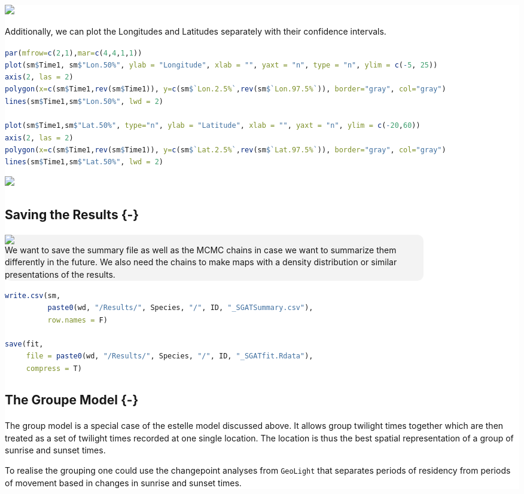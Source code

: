 <img src="07-SGAT_files/figure-html/unnamed-chunk-31-1.png" width="624" />


Additionally, we can plot the Longitudes and Latitudes separately with their confidence intervals.


```r
par(mfrow=c(2,1),mar=c(4,4,1,1))
plot(sm$Time1, sm$"Lon.50%", ylab = "Longitude", xlab = "", yaxt = "n", type = "n", ylim = c(-5, 25))
axis(2, las = 2)
polygon(x=c(sm$Time1,rev(sm$Time1)), y=c(sm$`Lon.2.5%`,rev(sm$`Lon.97.5%`)), border="gray", col="gray")
lines(sm$Time1,sm$"Lon.50%", lwd = 2)

plot(sm$Time1,sm$"Lat.50%", type="n", ylab = "Latitude", xlab = "", yaxt = "n", ylim = c(-20,60))
axis(2, las = 2)
polygon(x=c(sm$Time1,rev(sm$Time1)), y=c(sm$`Lat.2.5%`,rev(sm$`Lat.97.5%`)), border="gray", col="gray")
lines(sm$Time1,sm$"Lat.50%", lwd = 2)
```

<img src="07-SGAT_files/figure-html/unnamed-chunk-32-1.png" width="768" />

## Saving the Results {-}

<div style="background-color:rgba(0, 0, 0, 0.0470588); border-radius: 10px; text-align:left; vertical-align: middle; padding:6px 2; width: 700px; margin: auto:">
<img src="images/important.png" style="display: block; margin: auto;" />
We want to save the summary file as well as the MCMC chains in case we want to summarize them differently in the future. We also need the chains to make maps with a density distribution or similar presentations of the results.
</div>
  

```r
write.csv(sm, 
          paste0(wd, "/Results/", Species, "/", ID, "_SGATSummary.csv"), 
          row.names = F)

save(fit, 
     file = paste0(wd, "/Results/", Species, "/", ID, "_SGATfit.Rdata"), 
     compress = T)
```


## The Groupe Model {-}

The group model is a special case of the estelle model discussed above. It allows group twilight times together which are then treated as a set of twilight times recorded at one single location. The location is thus the best spatial representation of a group of sunrise and sunset times.

To realise the grouping one could use the changepoint analyses from `GeoLight` that separates periods of residency from periods of movement based in changes in sunrise and sunset times.
